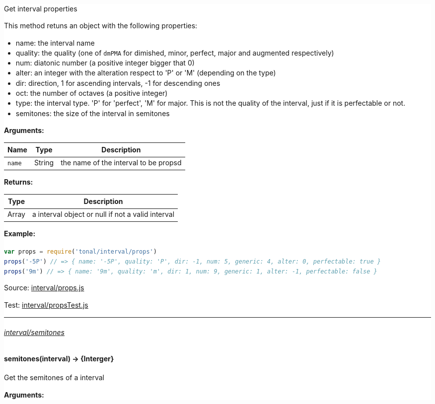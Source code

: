 

Get interval properties

This method retuns an object with the following properties:
- name: the interval name
- quality: the quality (one of `dmPMA` for dimished, minor, perfect, major and
augmented respectively)
- num: diatonic number (a positive integer bigger that 0)
- alter: an integer with the alteration respect to 'P' or 'M' (depending on the type)
- dir: direction, 1 for ascending intervals, -1 for descending ones
- oct: the number of octaves (a positive integer)
- type: the interval type. 'P' for 'perfect', 'M' for major. This is not the
quality of the interval, just if it is perfectable or not.
- semitones: the size of the interval in semitones



__Arguments:__

Name|Type|Description
---|---|---
`name`|String|the name of the interval to be propsd


__Returns:__

Type|Description
---|---
Array|a interval object or null if not a valid interval


__Example:__

```js
var props = require('tonal/interval/props')
props('-5P') // => { name: '-5P', quality: 'P', dir: -1, num: 5, generic: 4, alter: 0, perfectable: true }
props('9m') // => { name: '9m', quality: 'm', dir: 1, num: 9, generic: 1, alter: -1, perfectable: false }
```

Source:  [interval/props.js](https://github.com/danigb/tonal/tree/master//lib/interval/props.js)

Test:  [interval/propsTest.js](https://github.com/danigb/tonal/tree/master//test/interval/propsTest.js)


----
###### [interval/semitones](#interval-module)



#### semitones(interval) → {Interger}



Get the semitones of a interval



__Arguments:__
